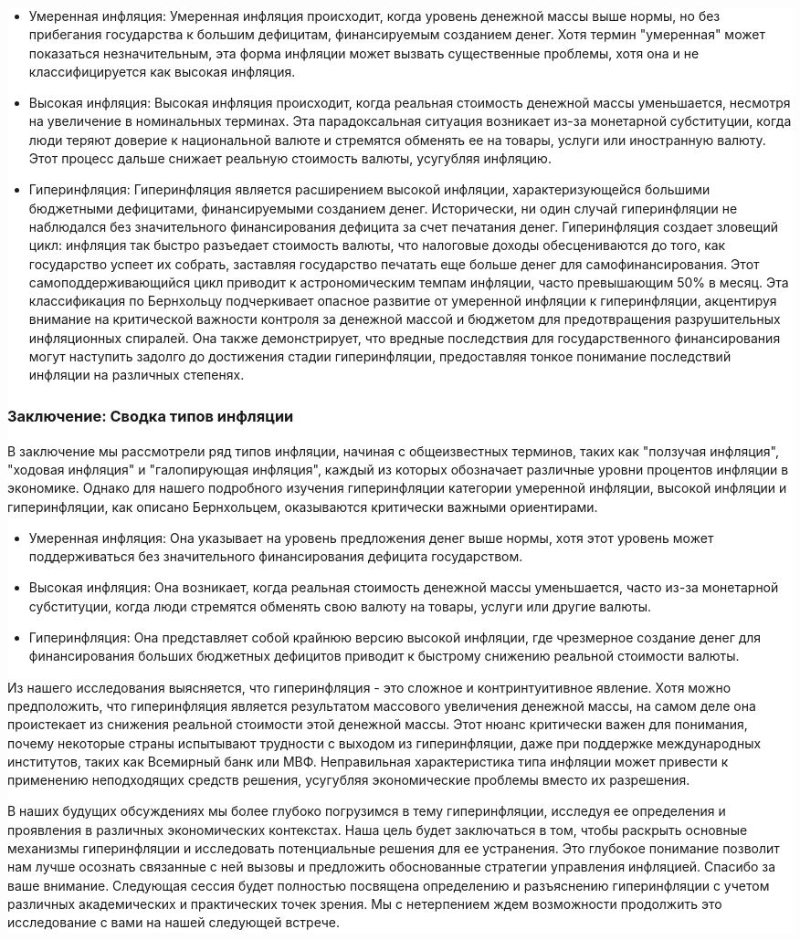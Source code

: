- Умеренная инфляция:
  Умеренная инфляция происходит, когда уровень денежной массы выше нормы, но без прибегания государства к большим дефицитам, финансируемым созданием денег. Хотя термин "умеренная" может показаться незначительным, эта форма инфляции может вызвать существенные проблемы, хотя она и не классифицируется как высокая инфляция.

- Высокая инфляция:
  Высокая инфляция происходит, когда реальная стоимость денежной массы уменьшается, несмотря на увеличение в номинальных терминах. Эта парадоксальная ситуация возникает из-за монетарной субституции, когда люди теряют доверие к национальной валюте и стремятся обменять ее на товары, услуги или иностранную валюту. Этот процесс дальше снижает реальную стоимость валюты, усугубляя инфляцию.

- Гиперинфляция:
  Гиперинфляция является расширением высокой инфляции, характеризующейся большими бюджетными дефицитами, финансируемыми созданием денег. Исторически, ни один случай гиперинфляции не наблюдался без значительного финансирования дефицита за счет печатания денег. Гиперинфляция создает зловещий цикл: инфляция так быстро разъедает стоимость валюты, что налоговые доходы обесцениваются до того, как государство успеет их собрать, заставляя государство печатать еще больше денег для самофинансирования. Этот самоподдерживающийся цикл приводит к астрономическим темпам инфляции, часто превышающим 50% в месяц.
  Эта классификация по Бернхольцу подчеркивает опасное развитие от умеренной инфляции к гиперинфляции, акцентируя внимание на критической важности контроля за денежной массой и бюджетом для предотвращения разрушительных инфляционных спиралей. Она также демонстрирует, что вредные последствия для государственного финансирования могут наступить задолго до достижения стадии гиперинфляции, предоставляя тонкое понимание последствий инфляции на различных степенях.

### Заключение: Сводка типов инфляции
В заключение мы рассмотрели ряд типов инфляции, начиная с общеизвестных терминов, таких как "ползучая инфляция", "ходовая инфляция" и "галопирующая инфляция", каждый из которых обозначает различные уровни процентов инфляции в экономике. Однако для нашего подробного изучения гиперинфляции категории умеренной инфляции, высокой инфляции и гиперинфляции, как описано Бернхольцем, оказываются критически важными ориентирами.
- Умеренная инфляция:
  Она указывает на уровень предложения денег выше нормы, хотя этот уровень может поддерживаться без значительного финансирования дефицита государством.

- Высокая инфляция:
  Она возникает, когда реальная стоимость денежной массы уменьшается, часто из-за монетарной субституции, когда люди стремятся обменять свою валюту на товары, услуги или другие валюты.

- Гиперинфляция:
  Она представляет собой крайнюю версию высокой инфляции, где чрезмерное создание денег для финансирования больших бюджетных дефицитов приводит к быстрому снижению реальной стоимости валюты.

Из нашего исследования выясняется, что гиперинфляция - это сложное и контринтуитивное явление. Хотя можно предположить, что гиперинфляция является результатом массового увеличения денежной массы, на самом деле она проистекает из снижения реальной стоимости этой денежной массы. Этот нюанс критически важен для понимания, почему некоторые страны испытывают трудности с выходом из гиперинфляции, даже при поддержке международных институтов, таких как Всемирный банк или МВФ. Неправильная характеристика типа инфляции может привести к применению неподходящих средств решения, усугубляя экономические проблемы вместо их разрешения.

В наших будущих обсуждениях мы более глубоко погрузимся в тему гиперинфляции, исследуя ее определения и проявления в различных экономических контекстах. Наша цель будет заключаться в том, чтобы раскрыть основные механизмы гиперинфляции и исследовать потенциальные решения для ее устранения. Это глубокое понимание позволит нам лучше осознать связанные с ней вызовы и предложить обоснованные стратегии управления инфляцией.
Спасибо за ваше внимание. Следующая сессия будет полностью посвящена определению и разъяснению гиперинфляции с учетом различных академических и практических точек зрения. Мы с нетерпением ждем возможности продолжить это исследование с вами на нашей следующей встрече.
